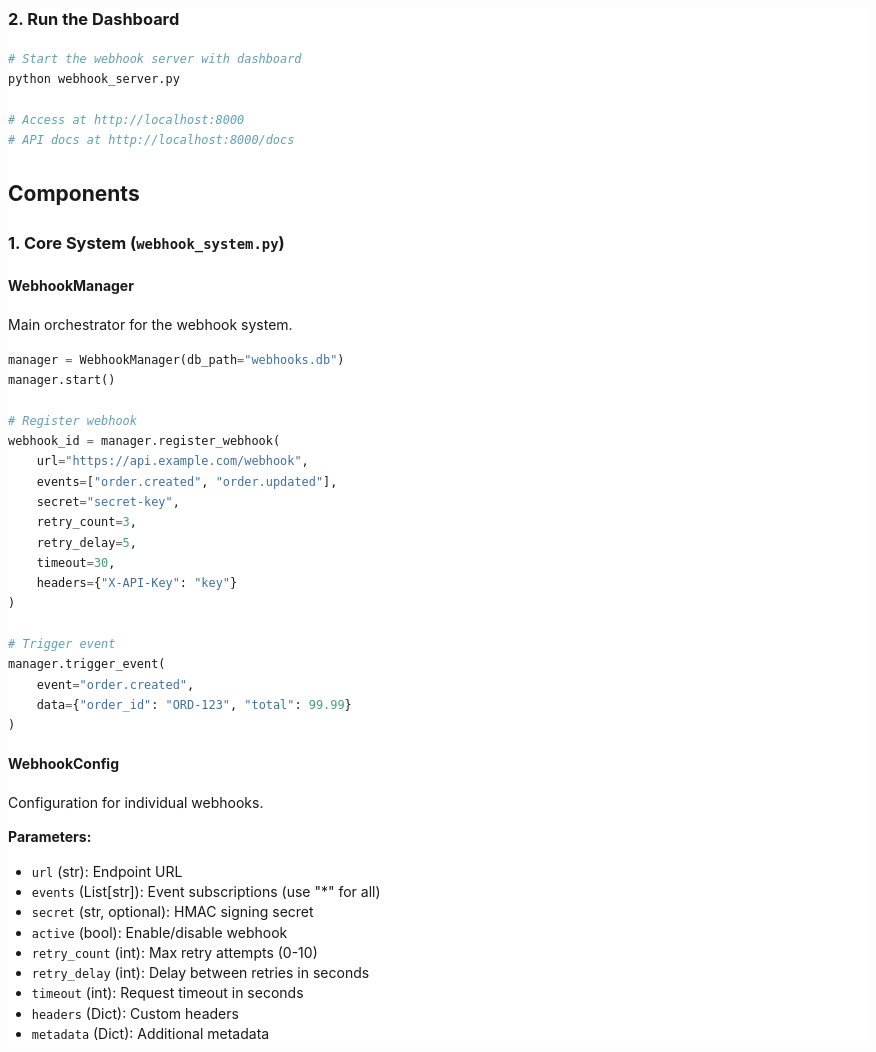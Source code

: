 ### 2. Run the Dashboard

```bash
# Start the webhook server with dashboard
python webhook_server.py

# Access at http://localhost:8000
# API docs at http://localhost:8000/docs
```

## Components

### 1. Core System (`webhook_system.py`)

#### WebhookManager
Main orchestrator for the webhook system.

```python
manager = WebhookManager(db_path="webhooks.db")
manager.start()

# Register webhook
webhook_id = manager.register_webhook(
    url="https://api.example.com/webhook",
    events=["order.created", "order.updated"],
    secret="secret-key",
    retry_count=3,
    retry_delay=5,
    timeout=30,
    headers={"X-API-Key": "key"}
)

# Trigger event
manager.trigger_event(
    event="order.created",
    data={"order_id": "ORD-123", "total": 99.99}
)
```

#### WebhookConfig
Configuration for individual webhooks.

**Parameters:**
- `url` (str): Endpoint URL
- `events` (List[str]): Event subscriptions (use "*" for all)
- `secret` (str, optional): HMAC signing secret
- `active` (bool): Enable/disable webhook
- `retry_count` (int): Max retry attempts (0-10)
- `retry_delay` (int): Delay between retries in seconds
- `timeout` (int): Request timeout in seconds
- `headers` (Dict): Custom headers
- `metadata` (Dict): Additional metadata
